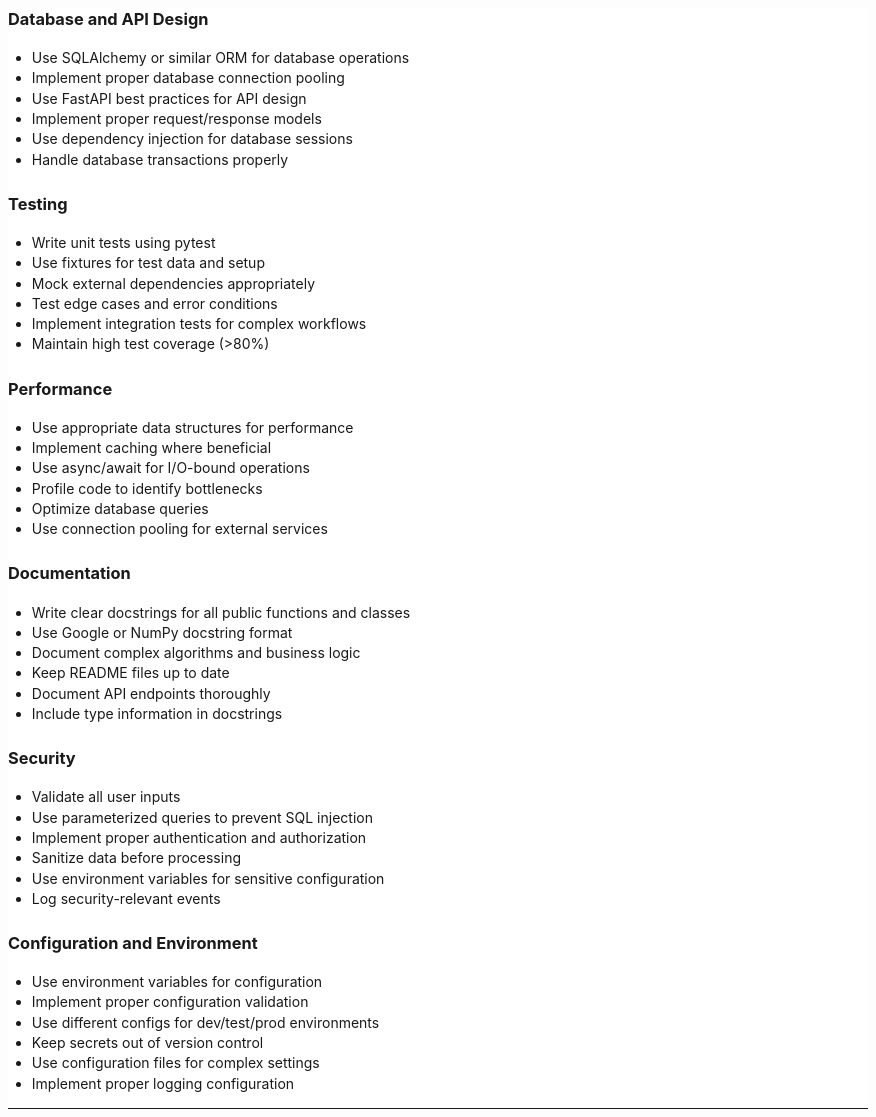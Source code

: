 ### Database and API Design
- Use SQLAlchemy or similar ORM for database operations
- Implement proper database connection pooling
- Use FastAPI best practices for API design
- Implement proper request/response models
- Use dependency injection for database sessions
- Handle database transactions properly

### Testing
- Write unit tests using pytest
- Use fixtures for test data and setup
- Mock external dependencies appropriately
- Test edge cases and error conditions
- Implement integration tests for complex workflows
- Maintain high test coverage (>80%)

### Performance
- Use appropriate data structures for performance
- Implement caching where beneficial
- Use async/await for I/O-bound operations
- Profile code to identify bottlenecks
- Optimize database queries
- Use connection pooling for external services

### Documentation
- Write clear docstrings for all public functions and classes
- Use Google or NumPy docstring format
- Document complex algorithms and business logic
- Keep README files up to date
- Document API endpoints thoroughly
- Include type information in docstrings

### Security
- Validate all user inputs
- Use parameterized queries to prevent SQL injection
- Implement proper authentication and authorization
- Sanitize data before processing
- Use environment variables for sensitive configuration
- Log security-relevant events

### Configuration and Environment
- Use environment variables for configuration
- Implement proper configuration validation
- Use different configs for dev/test/prod environments
- Keep secrets out of version control
- Use configuration files for complex settings
- Implement proper logging configuration

---
